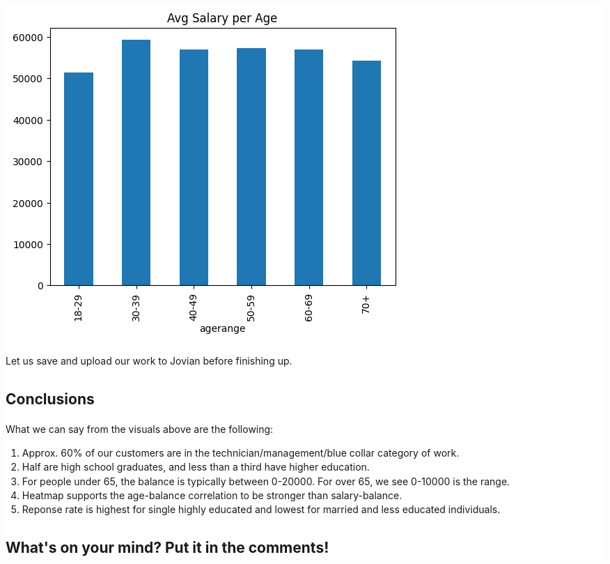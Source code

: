 ![png](output_32_1.png)
    


Let us save and upload our work to Jovian before finishing up.

## Conclusions

What we can say from the visuals above are the following:

1. Approx. 60% of our customers are in the technician/management/blue collar category of work.
2. Half are high school graduates, and less than a third have higher education.
3. For people under 65, the balance is typically between 0-20000. For over 65, we see 0-10000 is the range. 
4. Heatmap supports the age-balance correlation to be stronger than salary-balance.
5. Reponse rate is highest for single highly educated and lowest for married and less educated individuals. 

<h2>What's on your mind? Put it in the comments!</h2>
<script src="https://utteranc.es/client.js"
        repo="dataideaorg/dataidea-science"
        issue-term="pathname"
        theme="github-light"
        crossorigin="anonymous"
        async>
</script>


```python

```
